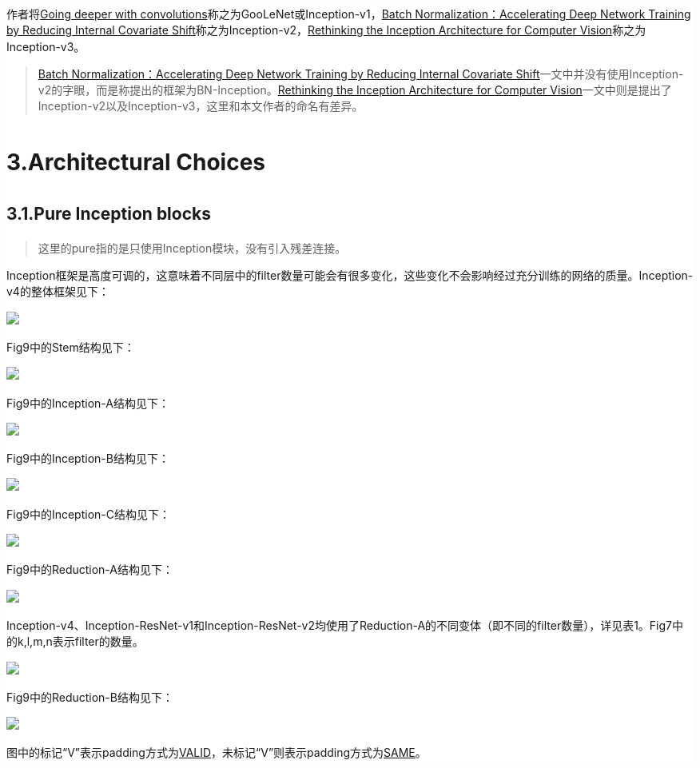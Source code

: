 作者将[Going deeper with convolutions](http://shichaoxin.com/2021/06/01/论文阅读-Going-deeper-with-convolutions/)称之为GooLeNet或Inception-v1，[Batch Normalization：Accelerating Deep Network Training by Reducing Internal Covariate Shift](http://shichaoxin.com/2021/11/02/论文阅读-Batch-Normalization-Accelerating-Deep-Network-Training-by-Reducing-Internal-Covariate-Shift/)称之为Inception-v2，[Rethinking the Inception Architecture for Computer Vision](http://shichaoxin.com/2021/11/29/论文阅读-Rethinking-the-Inception-Architecture-for-Computer-Vision/)称之为Inception-v3。

>[Batch Normalization：Accelerating Deep Network Training by Reducing Internal Covariate Shift](http://shichaoxin.com/2021/11/02/论文阅读-Batch-Normalization-Accelerating-Deep-Network-Training-by-Reducing-Internal-Covariate-Shift/)一文中并没有使用Inception-v2的字眼，而是称提出的框架为BN-Inception。[Rethinking the Inception Architecture for Computer Vision](http://shichaoxin.com/2021/11/29/论文阅读-Rethinking-the-Inception-Architecture-for-Computer-Vision/)一文中则是提出了Inception-v2以及Inception-v3，这里和本文作者的命名有差异。

# 3.Architectural Choices

## 3.1.Pure Inception blocks

>这里的pure指的是只使用Inception模块，没有引入残差连接。

Inception框架是高度可调的，这意味着不同层中的filter数量可能会有很多变化，这些变化不会影响经过充分训练的网络的质量。Inception-v4的整体框架见下：

![](https://xjeffblogimg.oss-cn-beijing.aliyuncs.com/BLOGIMG/BlogImage/AIPapers/Inceptionv4/3.png)

Fig9中的Stem结构见下：

![](https://xjeffblogimg.oss-cn-beijing.aliyuncs.com/BLOGIMG/BlogImage/AIPapers/Inceptionv4/4.png)

Fig9中的Inception-A结构见下：

![](https://xjeffblogimg.oss-cn-beijing.aliyuncs.com/BLOGIMG/BlogImage/AIPapers/Inceptionv4/5.png)

Fig9中的Inception-B结构见下：

![](https://xjeffblogimg.oss-cn-beijing.aliyuncs.com/BLOGIMG/BlogImage/AIPapers/Inceptionv4/6.png)

Fig9中的Inception-C结构见下：

![](https://xjeffblogimg.oss-cn-beijing.aliyuncs.com/BLOGIMG/BlogImage/AIPapers/Inceptionv4/7.png)

Fig9中的Reduction-A结构见下：

![](https://xjeffblogimg.oss-cn-beijing.aliyuncs.com/BLOGIMG/BlogImage/AIPapers/Inceptionv4/8.png)

Inception-v4、Inception-ResNet-v1和Inception-ResNet-v2均使用了Reduction-A的不同变体（即不同的filter数量），详见表1。Fig7中的k,l,m,n表示filter的数量。

![](https://xjeffblogimg.oss-cn-beijing.aliyuncs.com/BLOGIMG/BlogImage/AIPapers/Inceptionv4/9.png)

Fig9中的Reduction-B结构见下：

![](https://xjeffblogimg.oss-cn-beijing.aliyuncs.com/BLOGIMG/BlogImage/AIPapers/Inceptionv4/10.png)

图中的标记“V”表示padding方式为[VALID](http://shichaoxin.com/2020/07/04/深度学习基础-第二十八课-卷积神经网络基础/#22valid)，未标记“V”则表示padding方式为[SAME](http://shichaoxin.com/2020/07/04/深度学习基础-第二十八课-卷积神经网络基础/#21same)。

